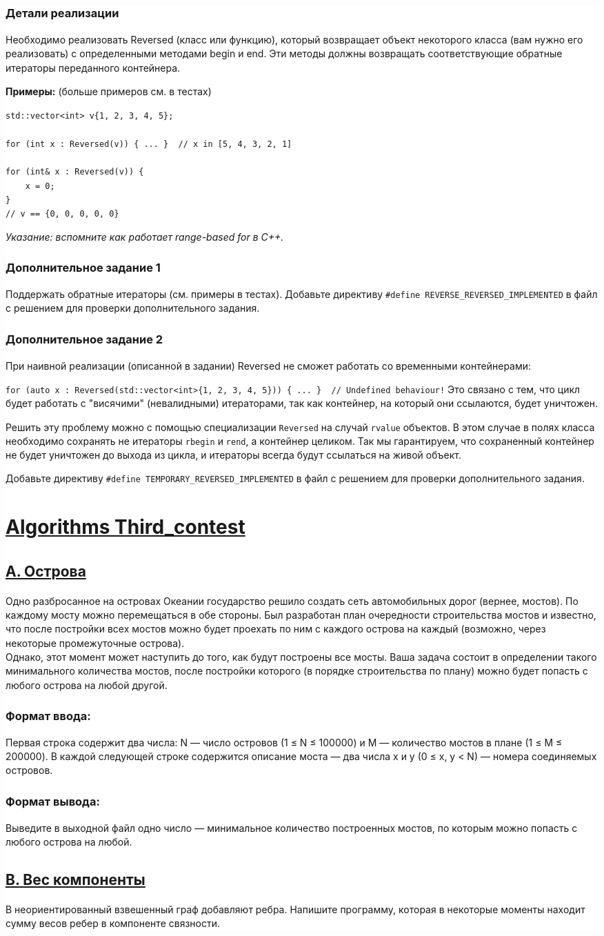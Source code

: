### Детали реализации
Необходимо реализовать Reversed (класс или функцию), который возвращает объект некоторого класса (вам нужно его реализовать) с определенными методами begin и end. Эти методы должны возвращать соответствующие обратные итераторы переданного контейнера.

__Примеры:__ (больше примеров см. в тестах)
```
std::vector<int> v{1, 2, 3, 4, 5};

for (int x : Reversed(v)) { ... }  // x in [5, 4, 3, 2, 1]

for (int& x : Reversed(v)) {
    x = 0;
}
// v == {0, 0, 0, 0, 0}
```
_Указание: вспомните как работает range-based for в C++._
### Дополнительное задание 1
Поддержать обратные итераторы (см. примеры в тестах). Добавьте директиву `#define REVERSE_REVERSED_IMPLEMENTED` в файл с решением для проверки дополнительного задания.

### Дополнительное задание 2
При наивной реализации (описанной в задании) Reversed не сможет работать со временными контейнерами:

`for (auto x : Reversed(std::vector<int>{1, 2, 3, 4, 5})) { ... }  // Undefined behaviour!`
Это связано с тем, что цикл будет работать с "висячими" (невалидными) итераторами, так как контейнер, на который они ссылаются, будет уничтожен.

Решить эту проблему можно с помощью специализации `Reversed` на случай `rvalue` объектов. В этом случае в полях класса необходимо сохранять не итераторы `rbegin` и `rend`, а контейнер целиком. Так мы гарантируем, что сохраненный контейнер не будет уничтожен до выхода из цикла, и итераторы всегда будут ссылаться на живой объект.

Добавьте директиву `#define TEMPORARY_REVERSED_IMPLEMENTED` в файл с решением для проверки дополнительного задания.
# [Algorithms Third_contest](https://github.com/PlatonYadrov/Second_semester/tree/main/Algorithms/Third_contest)
## [A. Острова](https://github.com/PlatonYadrov/Second_semester/blob/main/Algorithms/Third_contest/A.cpp)
Одно разбросанное на островах Океании государство решило создать сеть автомобильных дорог (вернее, мостов). По каждому мосту можно перемещаться в обе стороны. Был разработан план очередности строительства мостов и известно, что после постройки всех мостов можно будет проехать по ним с каждого острова на каждый (возможно, через некоторые промежуточные острова).  
Однако, этот момент может наступить до того, как будут построены все мосты. Ваша задача состоит в определении такого минимального количества мостов, после постройки которого (в порядке строительства по плану) можно будет попасть с любого острова на любой другой.
### Формат ввода:
Первая строка содержит два числа: N — число островов (1 ≤ N ≤ 100000) и M — количество мостов в плане (1 ≤ M ≤ 200000). В каждой следующей строке содержится описание моста — два числа x и y (0 ≤ x, y < N) — номера соединяемых островов.
### Формат вывода:
Выведите в выходной файл одно число — минимальное количество построенных мостов, по которым можно попасть с любого острова на любой.
## [B. Вес компоненты](https://github.com/PlatonYadrov/Second_semester/blob/main/Algorithms/Third_contest/B.cpp)
В неориентированный взвешенный граф добавляют ребра. Напишите программу, которая в некоторые моменты находит сумму весов ребер в компоненте связности.
